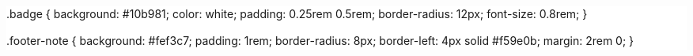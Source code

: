 .badge {
  background: #10b981;
  color: white;
  padding: 0.25rem 0.5rem;
  border-radius: 12px;
  font-size: 0.8rem;
}

.footer-note {
  background: #fef3c7;
  padding: 1rem;
  border-radius: 8px;
  border-left: 4px solid #f59e0b;
  margin: 2rem 0;
}
</style>

<script>
// Interactive functionality would be added here
// - GitHub API integration for live issues
// - Personalized recommendation engine  
// - Real-time stats updates
// - User preference storage
</script>